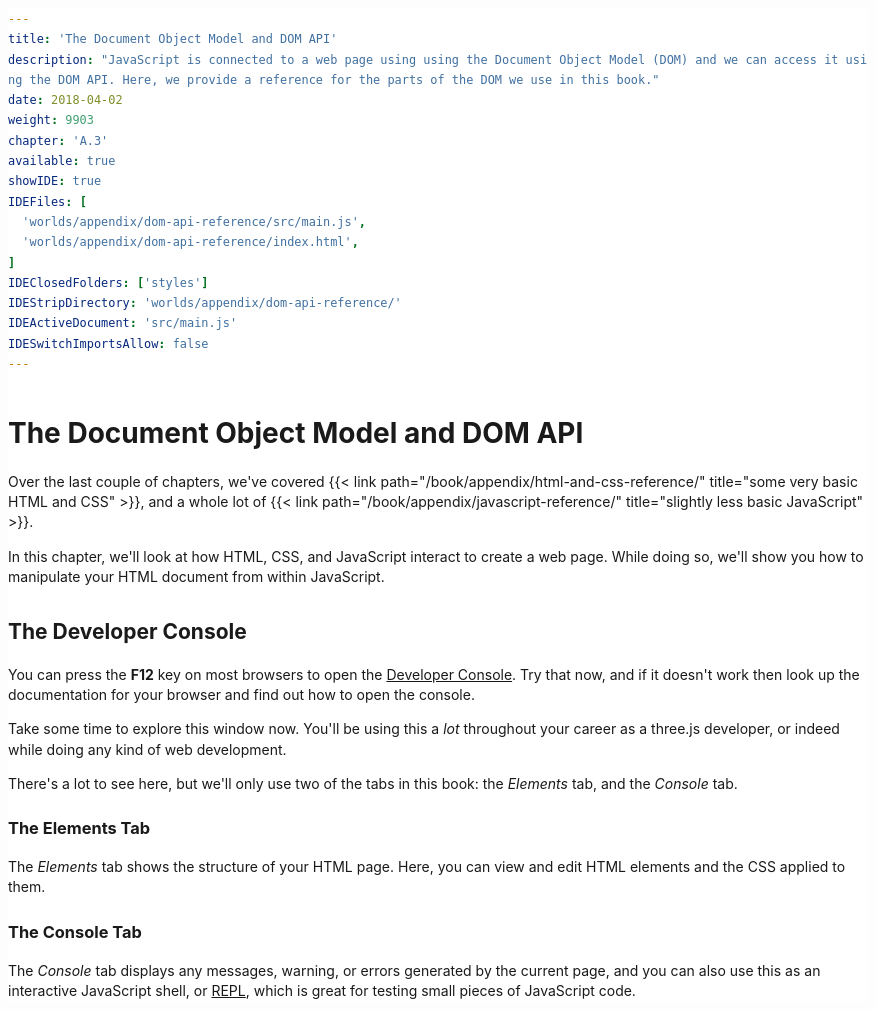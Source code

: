```yaml
---
title: 'The Document Object Model and DOM API'
description: "JavaScript is connected to a web page using using the Document Object Model (DOM) and we can access it using the DOM API. Here, we provide a reference for the parts of the DOM we use in this book."
date: 2018-04-02
weight: 9903
chapter: 'A.3'
available: true
showIDE: true
IDEFiles: [
  'worlds/appendix/dom-api-reference/src/main.js',
  'worlds/appendix/dom-api-reference/index.html',
]
IDEClosedFolders: ['styles']
IDEStripDirectory: 'worlds/appendix/dom-api-reference/'
IDEActiveDocument: 'src/main.js'
IDESwitchImportsAllow: false
---
```


# The Document Object Model and DOM API

Over the last couple of chapters, we've covered {{< link path="/book/appendix/html-and-css-reference/" title="some very basic HTML and CSS" >}}, and a whole lot of {{< link path="/book/appendix/javascript-reference/" title="slightly less basic JavaScript" >}}.

In this chapter, we'll look at how HTML, CSS, and JavaScript interact to create a web page. While doing so, we'll show you how to manipulate your HTML document from within JavaScript.

## The Developer Console

You can press the **F12** key on most browsers to open the [Developer Console](https://developer.mozilla.org/en-US/docs/Tools/Browser_Console). Try that now, and if it doesn't work then look up the documentation for your browser and find out how to open the console.

Take some time to explore this window now. You'll be using this a _lot_ throughout your career as a three.js developer, or indeed while doing any kind of web development.

There's a lot to see here, but we'll only use two of the tabs in this book: the _Elements_ tab, and the _Console_ tab.

### The Elements Tab

The _Elements_ tab shows the structure of your HTML page. Here, you can view and edit HTML elements and the CSS applied to them.

### The Console Tab

The _Console_ tab displays any messages, warning, or errors generated by the current page, and you can also use this as an interactive JavaScript shell, or [REPL](https://en.wikipedia.org/wiki/Read%E2%80%93eval%E2%80%93print_loop), which is great for testing small pieces of JavaScript code.
